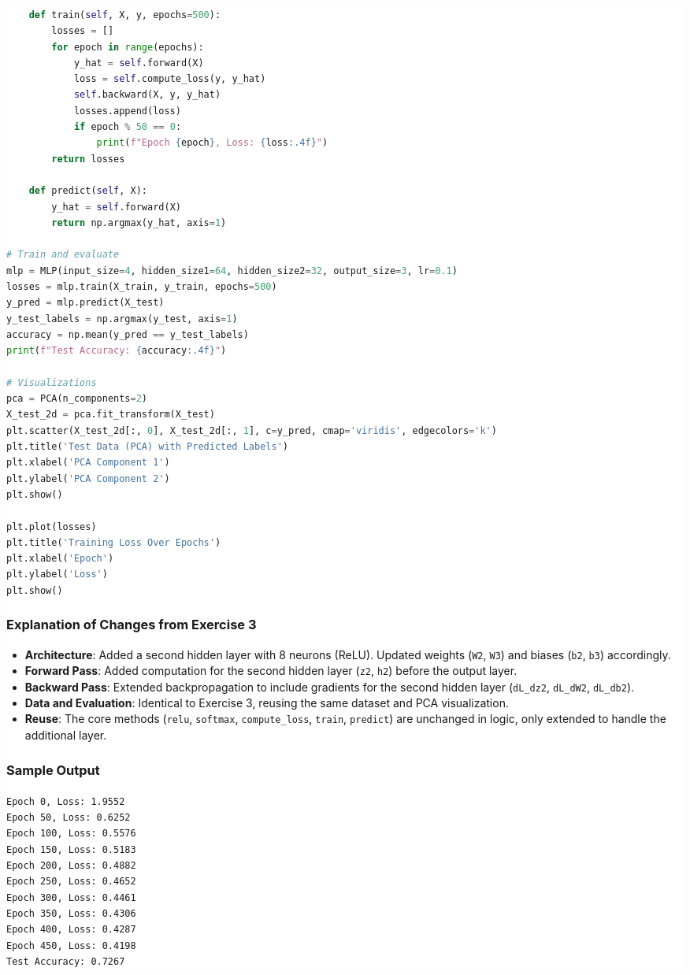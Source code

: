 ```python
    def train(self, X, y, epochs=500):
        losses = []
        for epoch in range(epochs):
            y_hat = self.forward(X)
            loss = self.compute_loss(y, y_hat)
            self.backward(X, y, y_hat)
            losses.append(loss)
            if epoch % 50 == 0:
                print(f"Epoch {epoch}, Loss: {loss:.4f}")
        return losses

    def predict(self, X):
        y_hat = self.forward(X)
        return np.argmax(y_hat, axis=1)

# Train and evaluate
mlp = MLP(input_size=4, hidden_size1=64, hidden_size2=32, output_size=3, lr=0.1)
losses = mlp.train(X_train, y_train, epochs=500)
y_pred = mlp.predict(X_test)
y_test_labels = np.argmax(y_test, axis=1)
accuracy = np.mean(y_pred == y_test_labels)
print(f"Test Accuracy: {accuracy:.4f}")

# Visualizations
pca = PCA(n_components=2)
X_test_2d = pca.fit_transform(X_test)
plt.scatter(X_test_2d[:, 0], X_test_2d[:, 1], c=y_pred, cmap='viridis', edgecolors='k')
plt.title('Test Data (PCA) with Predicted Labels')
plt.xlabel('PCA Component 1')
plt.ylabel('PCA Component 2')
plt.show()

plt.plot(losses)
plt.title('Training Loss Over Epochs')
plt.xlabel('Epoch')
plt.ylabel('Loss')
plt.show()
```

### **Explanation of Changes from Exercise 3**
- **Architecture**: Added a second hidden layer with 8 neurons (ReLU). Updated weights (`W2`, `W3`) and biases (`b2`, `b3`) accordingly.
- **Forward Pass**: Added computation for the second hidden layer (`z2`, `h2`) before the output layer.
- **Backward Pass**: Extended backpropagation to include gradients for the second hidden layer (`dL_dz2`, `dL_dW2`, `dL_db2`).
- **Data and Evaluation**: Identical to Exercise 3, reusing the same dataset and PCA visualization.
- **Reuse**: The core methods (`relu`, `softmax`, `compute_loss`, `train`, `predict`) are unchanged in logic, only extended to handle the additional layer.

### **Sample Output**
```
Epoch 0, Loss: 1.9552
Epoch 50, Loss: 0.6252
Epoch 100, Loss: 0.5576
Epoch 150, Loss: 0.5183
Epoch 200, Loss: 0.4882
Epoch 250, Loss: 0.4652
Epoch 300, Loss: 0.4461
Epoch 350, Loss: 0.4306
Epoch 400, Loss: 0.4287
Epoch 450, Loss: 0.4198
Test Accuracy: 0.7267
```